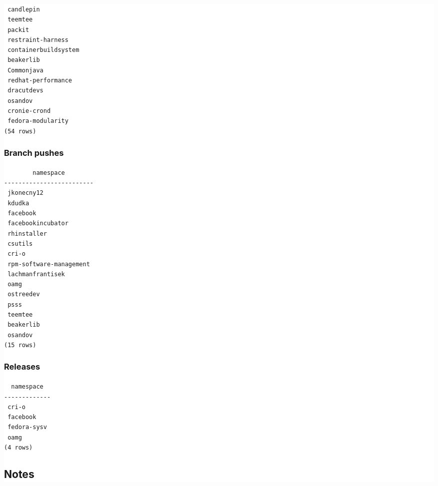 ```
 candlepin
 teemtee
 packit
 restraint-harness
 containerbuildsystem
 beakerlib
 Commonjava
 redhat-performance
 dracutdevs
 osandov
 cronie-crond
 fedora-modularity
(54 rows)
```

### Branch pushes

```
        namespace
-------------------------
 jkonecny12
 kdudka
 facebook
 facebookincubator
 rhinstaller
 csutils
 cri-o
 rpm-software-management
 lachmanfrantisek
 oamg
 ostreedev
 psss
 teemtee
 beakerlib
 osandov
(15 rows)
```

### Releases

```
  namespace
-------------
 cri-o
 facebook
 fedora-sysv
 oamg
(4 rows)
```

## Notes
